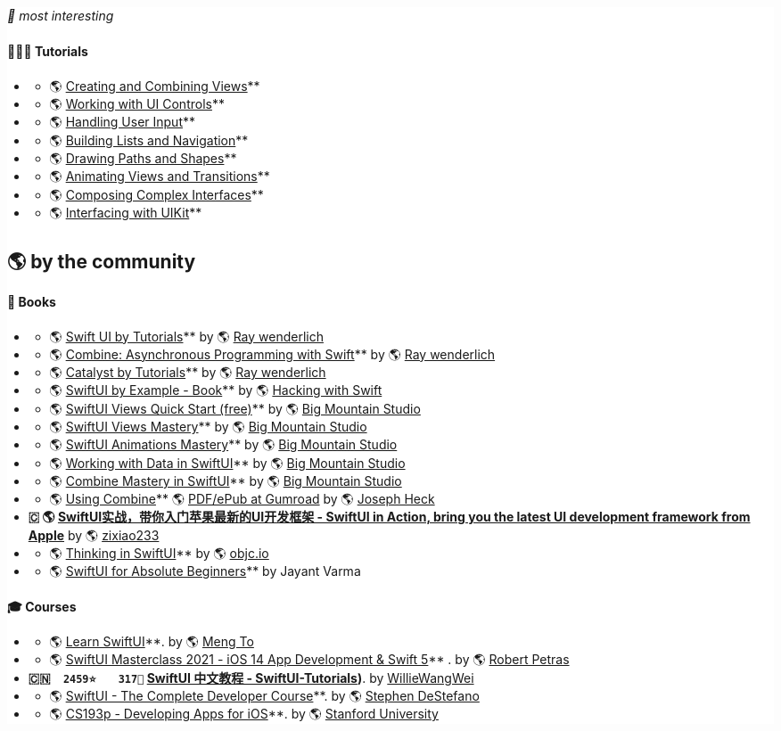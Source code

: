 _🌟 most interesting_

#### 👩🏼‍🏫 Tutorials

* * 🌎 [Creating and Combining Views](developer.apple.com/tutorials/swiftui/creating-and-combining-views)**
* * 🌎 [Working with UI Controls](developer.apple.com/tutorials/swiftui/working-with-ui-controls)**
* * 🌎 [Handling User Input](developer.apple.com/tutorials/swiftui/handling-user-input)**
* * 🌎 [Building Lists and Navigation](developer.apple.com/tutorials/swiftui/building-lists-and-navigation)**
* * 🌎 [Drawing Paths and Shapes](developer.apple.com/tutorials/swiftui/drawing-paths-and-shapes)**
* * 🌎 [Animating Views and Transitions](developer.apple.com/tutorials/swiftui/animating-views-and-transitions)**
* * 🌎 [Composing Complex Interfaces](developer.apple.com/tutorials/swiftui/composing-complex-interfaces)**
* * 🌎 [Interfacing with UIKit](developer.apple.com/tutorials/swiftui/interfacing-with-uikit)**

## 🌎 by the community

#### 📗 Books
* * 🌎 [Swift UI by Tutorials](store.raywenderlich.com/products/swiftui-by-tutorials)** by 🌎 [Ray wenderlich](www.raywenderlich.com/)
* * 🌎 [Combine: Asynchronous Programming with Swift](store.raywenderlich.com/products/combine-asynchronous-programming-with-swift)** by 🌎 [Ray wenderlich](www.raywenderlich.com/)
* * 🌎 [Catalyst by Tutorials](store.raywenderlich.com/products/catalyst-by-tutorials)** by 🌎 [Ray wenderlich](www.raywenderlich.com/)
* * 🌎 [SwiftUI by Example - Book](gumroad.com/l/swiftui)** by 🌎 [Hacking with Swift](twitter.com/twostraws)
* * 🌎 [SwiftUI Views Quick Start (free)](www.bigmountainstudio.com/free-swiftui-book)** by 🌎 [Big Mountain Studio](twitter.com/bigmtnstudio)
* * 🌎 [SwiftUI Views Mastery](www.bigmountainstudio.com/swiftui-views-book)** by 🌎 [Big Mountain Studio](twitter.com/bigmtnstudio)
* * 🌎 [SwiftUI Animations Mastery](www.bigmountainstudio.com/swiftui-animations)** by 🌎 [Big Mountain Studio](twitter.com/bigmtnstudio)
* * 🌎 [Working with Data in SwiftUI](www.bigmountainstudio.com/data)** by 🌎 [Big Mountain Studio](twitter.com/bigmtnstudio)
* * 🌎 [Combine Mastery in SwiftUI](www.bigmountainstudio.com/combine)** by 🌎 [Big Mountain Studio](twitter.com/bigmtnstudio)
* * 🌎 [Using Combine](heckj.github.io/swiftui-notes/)**  🌎 [PDF/ePub at Gumroad](gum.co/usingcombine) by 🌎 [Joseph Heck](rhonabwy.com/)
* **🇨 🌎 [SwiftUI实战，带你入门苹果最新的UI开发框架 - SwiftUI in Action, bring you the latest UI development framework from Apple](juejin.im/book/5db6b0fa6fb9a020446c5278)** by 🌎 [zixiao233](juejin.im/user/5daa73b551882508866e973b)
* * 🌎 [Thinking in SwiftUI](www.objc.io/books/thinking-in-swiftui/)** by 🌎 [objc.io](www.objc.io)
* * 🌎 [SwiftUI for Absolute Beginners](www.amazon.com/SwiftUI-Absolute-Beginners-Program-Controls/dp/1484255151)** by Jayant Varma

#### 🎓 Courses
* * 🌎 [Learn SwiftUI](designcode.io/swiftui-course)**. by 🌎 [Meng To](twitter.com/mengto)
* * 🌎 [SwiftUI Masterclass 2021 - iOS 14 App Development & Swift 5](www.udemy.com/course/swiftui-masterclass-course-ios-development-with-swift/)** . by 🌎 [Robert Petras](www.linkedin.com/in/robertpetras/)
* **🇨🇳<b><code>&nbsp;&nbsp;2459⭐</code></b> <b><code>&nbsp;&nbsp;&nbsp;317🍴</code></b> [SwiftUI 中文教程 - SwiftUI-Tutorials](https://github.com/WillieWangWei/SwiftUI-Tutorials))**. by [WillieWangWei](https://github.com/WillieWangWei)
* * 🌎 [SwiftUI - The Complete Developer Course](www.udemy.com/share/102VaMAkofc1pbRHo=/)**. by 🌎 [Stephen DeStefano](www.linkedin.com/in/stephen-destefano-973583193/)
* * 🌎 [CS193p - Developing Apps for iOS](cs193p.sites.stanford.edu)**. by 🌎 [Stanford University](www.stanford.edu)
